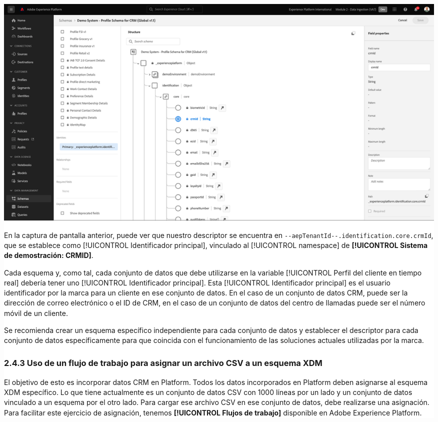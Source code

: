 ![Ingesta de datos](./images/schema_descriptor.png)

En la captura de pantalla anterior, puede ver que nuestro descriptor se encuentra en `--aepTenantId--.identification.core.crmId`, que se establece como [!UICONTROL Identificador principal], vinculado al [!UICONTROL namespace] de **[!UICONTROL Sistema de demostración: CRMID]**.

Cada esquema y, como tal, cada conjunto de datos que debe utilizarse en la variable [!UICONTROL Perfil del cliente en tiempo real] debería tener uno [!UICONTROL Identificador principal]. Esta [!UICONTROL Identificador principal] es el usuario identificador por la marca para un cliente en ese conjunto de datos. En el caso de un conjunto de datos CRM, puede ser la dirección de correo electrónico o el ID de CRM, en el caso de un conjunto de datos del centro de llamadas puede ser el número móvil de un cliente.

Se recomienda crear un esquema específico independiente para cada conjunto de datos y establecer el descriptor para cada conjunto de datos específicamente para que coincida con el funcionamiento de las soluciones actuales utilizadas por la marca.

### 2.4.3 Uso de un flujo de trabajo para asignar un archivo CSV a un esquema XDM

El objetivo de esto es incorporar datos CRM en Platform. Todos los datos incorporados en Platform deben asignarse al esquema XDM específico. Lo que tiene actualmente es un conjunto de datos CSV con 1000 líneas por un lado y un conjunto de datos vinculado a un esquema por el otro lado. Para cargar ese archivo CSV en ese conjunto de datos, debe realizarse una asignación. Para facilitar este ejercicio de asignación, tenemos **[!UICONTROL Flujos de trabajo]** disponible en Adobe Experience Platform.
